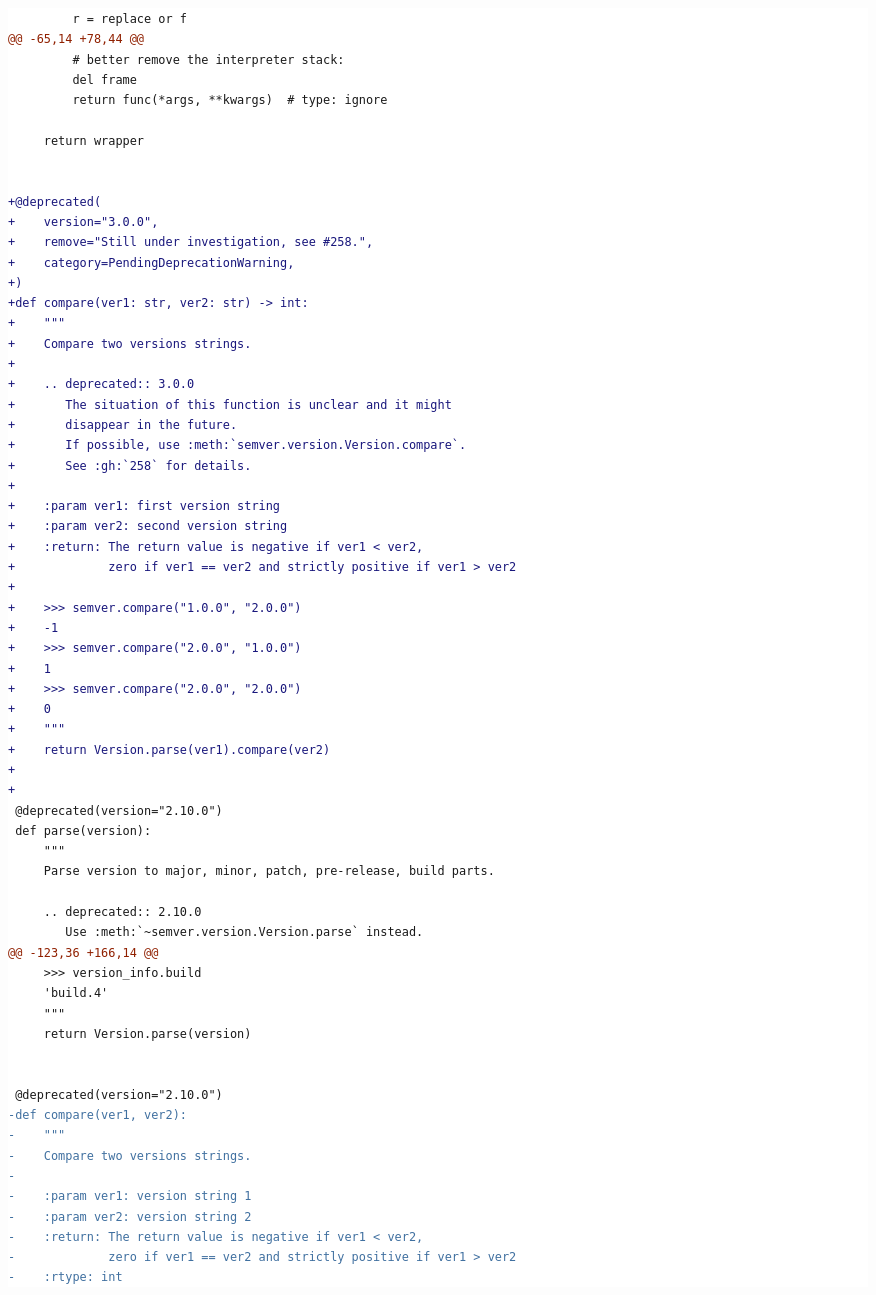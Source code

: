 ```diff
         r = replace or f
@@ -65,14 +78,44 @@
         # better remove the interpreter stack:
         del frame
         return func(*args, **kwargs)  # type: ignore
 
     return wrapper
 
 
+@deprecated(
+    version="3.0.0",
+    remove="Still under investigation, see #258.",
+    category=PendingDeprecationWarning,
+)
+def compare(ver1: str, ver2: str) -> int:
+    """
+    Compare two versions strings.
+
+    .. deprecated:: 3.0.0
+       The situation of this function is unclear and it might
+       disappear in the future.
+       If possible, use :meth:`semver.version.Version.compare`.
+       See :gh:`258` for details.
+
+    :param ver1: first version string
+    :param ver2: second version string
+    :return: The return value is negative if ver1 < ver2,
+             zero if ver1 == ver2 and strictly positive if ver1 > ver2
+
+    >>> semver.compare("1.0.0", "2.0.0")
+    -1
+    >>> semver.compare("2.0.0", "1.0.0")
+    1
+    >>> semver.compare("2.0.0", "2.0.0")
+    0
+    """
+    return Version.parse(ver1).compare(ver2)
+
+
 @deprecated(version="2.10.0")
 def parse(version):
     """
     Parse version to major, minor, patch, pre-release, build parts.
 
     .. deprecated:: 2.10.0
        Use :meth:`~semver.version.Version.parse` instead.
@@ -123,36 +166,14 @@
     >>> version_info.build
     'build.4'
     """
     return Version.parse(version)
 
 
 @deprecated(version="2.10.0")
-def compare(ver1, ver2):
-    """
-    Compare two versions strings.
-
-    :param ver1: version string 1
-    :param ver2: version string 2
-    :return: The return value is negative if ver1 < ver2,
-             zero if ver1 == ver2 and strictly positive if ver1 > ver2
-    :rtype: int
```